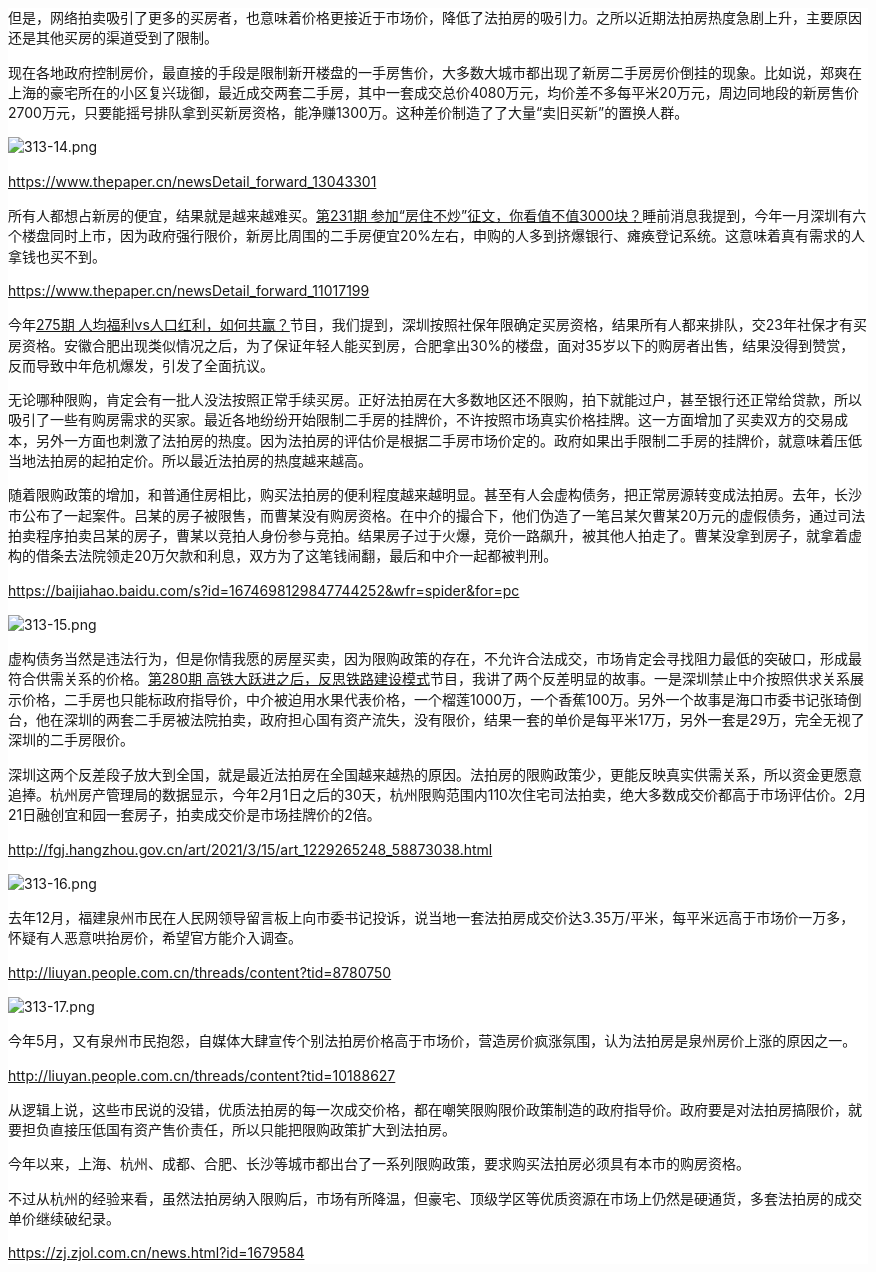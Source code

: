 但是，网络拍卖吸引了更多的买房者，也意味着价格更接近于市场价，降低了法拍房的吸引力。之所以近期法拍房热度急剧上升，主要原因还是其他买房的渠道受到了限制。

现在各地政府控制房价，最直接的手段是限制新开楼盘的一手房售价，大多数大城市都出现了新房二手房房价倒挂的现象。比如说，郑爽在上海的豪宅所在的小区复兴珑御，最近成交两套二手房，其中一套成交总价4080万元，均价差不多每平米20万元，周边同地段的新房售价2700万元，只要能摇号排队拿到买新房资格，能净赚1300万。这种差价制造了了大量“卖旧买新”的置换人群。
 
![313-14.png](https://img.bedtime.news/2023/08/26/64e9c86d2672f.png)
 
https://www.thepaper.cn/newsDetail_forward_13043301

所有人都想占新房的便宜，结果就是越来越难买。[第231期 参加“房住不炒”征文，你看值不值3000块？](https://archive.bedtime.news/zh/main/201-300/231)睡前消息我提到，今年一月深圳有六个楼盘同时上市，因为政府强行限价，新房比周围的二手房便宜20%左右，申购的人多到挤爆银行、瘫痪登记系统。这意味着真有需求的人拿钱也买不到。

https://www.thepaper.cn/newsDetail_forward_11017199

今年[275期 人均福利vs人口红利，如何共赢？](https://archive.bedtime.news/zh/main/201-300/275)节目，我们提到，深圳按照社保年限确定买房资格，结果所有人都来排队，交23年社保才有买房资格。安徽合肥出现类似情况之后，为了保证年轻人能买到房，合肥拿出30%的楼盘，面对35岁以下的购房者出售，结果没得到赞赏，反而导致中年危机爆发，引发了全面抗议。

无论哪种限购，肯定会有一批人没法按照正常手续买房。正好法拍房在大多数地区还不限购，拍下就能过户，甚至银行还正常给贷款，所以吸引了一些有购房需求的买家。最近各地纷纷开始限制二手房的挂牌价，不许按照市场真实价格挂牌。这一方面增加了买卖双方的交易成本，另外一方面也刺激了法拍房的热度。因为法拍房的评估价是根据二手房市场价定的。政府如果出手限制二手房的挂牌价，就意味着压低当地法拍房的起拍定价。所以最近法拍房的热度越来越高。

随着限购政策的增加，和普通住房相比，购买法拍房的便利程度越来越明显。甚至有人会虚构债务，把正常房源转变成法拍房。去年，长沙市公布了一起案件。吕某的房子被限售，而曹某没有购房资格。在中介的撮合下，他们伪造了一笔吕某欠曹某20万元的虚假债务，通过司法拍卖程序拍卖吕某的房子，曹某以竞拍人身份参与竞拍。结果房子过于火爆，竞价一路飙升，被其他人拍走了。曹某没拿到房子，就拿着虚构的借条去法院领走20万欠款和利息，双方为了这笔钱闹翻，最后和中介一起都被判刑。

https://baijiahao.baidu.com/s?id=1674698129847744252&wfr=spider&for=pc 
 
![313-15.png](https://img.bedtime.news/2023/08/26/64e9c86d8a062.png)
 
虚构债务当然是违法行为，但是你情我愿的房屋买卖，因为限购政策的存在，不允许合法成交，市场肯定会寻找阻力最低的突破口，形成最符合供需关系的价格。[第280期 高铁大跃进之后，反思铁路建设模式](https://archive.bedtime.news/zh/main/201-300/280)节目，我讲了两个反差明显的故事。一是深圳禁止中介按照供求关系展示价格，二手房也只能标政府指导价，中介被迫用水果代表价格，一个榴莲1000万，一个香蕉100万。另外一个故事是海口市委书记张琦倒台，他在深圳的两套二手房被法院拍卖，政府担心国有资产流失，没有限价，结果一套的单价是每平米17万，另外一套是29万，完全无视了深圳的二手房限价。

深圳这两个反差段子放大到全国，就是最近法拍房在全国越来越热的原因。法拍房的限购政策少，更能反映真实供需关系，所以资金更愿意追捧。杭州房产管理局的数据显示，今年2月1日之后的30天，杭州限购范围内110次住宅司法拍卖，绝大多数成交价都高于市场评估价。2月21日融创宜和园一套房子，拍卖成交价是市场挂牌价的2倍。

http://fgj.hangzhou.gov.cn/art/2021/3/15/art_1229265248_58873038.html 

![313-16.png](https://img.bedtime.news/2023/08/26/64e9c86d1c3c4.png)
 
去年12月，福建泉州市民在人民网领导留言板上向市委书记投诉，说当地一套法拍房成交价达3.35万/平米，每平米远高于市场价一万多，怀疑有人恶意哄抬房价，希望官方能介入调查。

http://liuyan.people.com.cn/threads/content?tid=8780750
 
![313-17.png](https://img.bedtime.news/2023/08/26/64e9c86e12910.png)
 
今年5月，又有泉州市民抱怨，自媒体大肆宣传个别法拍房价格高于市场价，营造房价疯涨氛围，认为法拍房是泉州房价上涨的原因之一。

http://liuyan.people.com.cn/threads/content?tid=10188627

从逻辑上说，这些市民说的没错，优质法拍房的每一次成交价格，都在嘲笑限购限价政策制造的政府指导价。政府要是对法拍房搞限价，就要担负直接压低国有资产售价责任，所以只能把限购政策扩大到法拍房。

今年以来，上海、杭州、成都、合肥、长沙等城市都出台了一系列限购政策，要求购买法拍房必须具有本市的购房资格。

不过从杭州的经验来看，虽然法拍房纳入限购后，市场有所降温，但豪宅、顶级学区等优质资源在市场上仍然是硬通货，多套法拍房的成交单价继续破纪录。

https://zj.zjol.com.cn/news.html?id=1679584
 